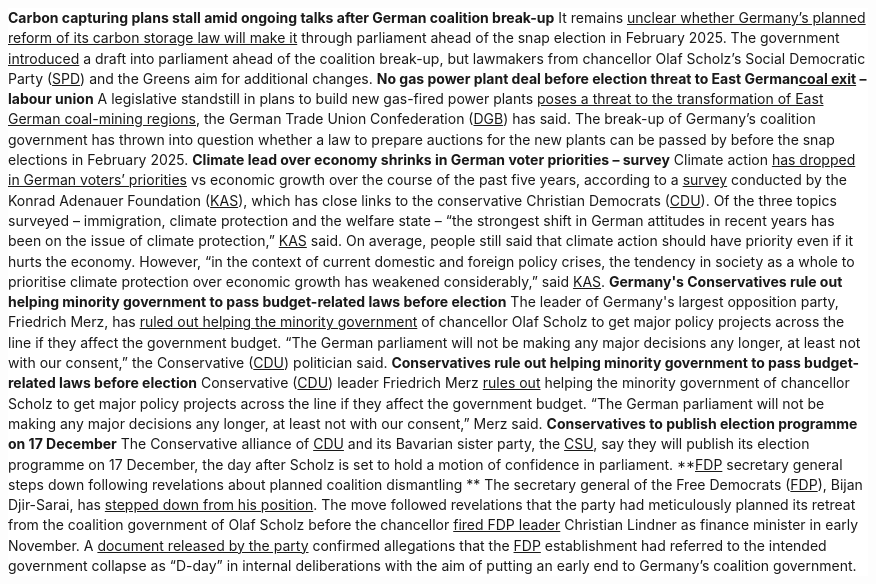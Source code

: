 **Carbon capturing plans stall amid ongoing talks after German coalition break-up**
It remains [unclear whether Germany’s planned reform of its carbon storage law will make it](https://www.cleanenergywire.org/news/carbon-capturing-plans-stall-amid-ongoing-talks-after-german-coalition-break) through parliament ahead of the snap election in February 2025. The government [introduced](https://www.cleanenergywire.org/news/germany-open-door-onshore-co2-storage-federal-states) a draft into parliament ahead of the coalition break-up, but lawmakers from chancellor Olaf Scholz’s Social Democratic Party ([SPD](https://www.cleanenergywire.org/experts/spd-social-democratic-party)) and the Greens aim for additional changes.
**No gas power plant deal before election threat to East German[coal exit](https://www.cleanenergywire.org/glossary/letter_c#coal_exit) – labour union**
A legislative standstill in plans to build new gas-fired power plants [poses a threat to the transformation of East German coal-mining regions](https://www.cleanenergywire.org/news/no-gas-power-plant-deal-election-threat-east-german-coal-exit-labour-union), the German Trade Union Confederation ([DGB](https://www.cleanenergywire.org/experts/german-trade-union-association)) has said. The break-up of Germany’s coalition government has thrown into question whether a law to prepare auctions for the new plants can be passed by before the snap elections in February 2025.
**Climate lead over economy shrinks in German voter priorities – survey**
Climate action [has dropped in German voters’ priorities](https://www.cleanenergywire.org/news/climate-lead-over-economy-shrinks-german-voter-priorities-survey) vs economic growth over the course of the past five years, according to a [survey](https://www.kas.de/en/monitor/detail/-/content/political-attitudes-towards-climate-protection-migration-and-the-welfare-state) conducted by the Konrad Adenauer Foundation ([KAS](https://www.cleanenergywire.org/experts/konrad-adenauer-stiftung)), which has close links to the conservative Christian Democrats ([CDU](https://www.cleanenergywire.org/experts/cdu-christian-democratic-union)). Of the three topics surveyed – immigration, climate protection and the welfare state – “the strongest shift in German attitudes in recent years has been on the issue of climate protection,” [KAS](https://www.cleanenergywire.org/experts/konrad-adenauer-stiftung) said. On average, people still said that climate action should have priority even if it hurts the economy. However, “in the context of current domestic and foreign policy crises, the tendency in society as a whole to prioritise climate protection over economic growth has weakened considerably,” said [KAS](https://www.cleanenergywire.org/experts/konrad-adenauer-stiftung).
**Germany's Conservatives rule out helping minority government to pass budget-related laws before election**
The leader of Germany's largest opposition party, Friedrich Merz, has [ruled out helping the minority government](https://www.cleanenergywire.org/news/germanys-conservatives-rule-out-helping-minority-government-pass-budget-related-laws-election) of chancellor Olaf Scholz to get major policy projects across the line if they affect the government budget. “The German parliament will not be making any major decisions any longer, at least not with our consent,” the Conservative ([CDU](https://www.cleanenergywire.org/experts/cdu-christian-democratic-union)) politician said.
**Conservatives rule out helping minority government to pass budget-related laws before election**
Conservative ([CDU](https://www.cleanenergywire.org/experts/cdu-christian-democratic-union)) leader Friedrich Merz [rules out](https://www.cleanenergywire.org/news/germanys-conservatives-rule-out-helping-minority-government-pass-budget-related-laws-election) helping the minority government of chancellor Scholz to get major policy projects across the line if they affect the government budget. “The German parliament will not be making any major decisions any longer, at least not with our consent,” Merz said.
**Conservatives to publish election programme on 17 December**
The Conservative alliance of [CDU](https://www.cleanenergywire.org/experts/cdu-christian-democratic-union) and its Bavarian sister party, the [CSU](https://www.cleanenergywire.org/experts/csu-christian-social-union), say they will publish its election programme on 17 December, the day after Scholz is set to hold a motion of confidence in parliament.
**[FDP](https://www.cleanenergywire.org/experts/fdp-free-democratic-party) secretary general steps down following revelations about planned coalition dismantling **
The secretary general of the Free Democrats ([FDP](https://www.cleanenergywire.org/experts/fdp-free-democratic-party)), Bijan Djir-Sarai, has [stepped down from his position](https://www.bild.de/politik/inland/lindner-unter-druck-wer-fliegt-heute-bei-der-fdp-67496c598002c8768acf954c). The move followed revelations that the party had meticulously planned its retreat from the coalition government of Olaf Scholz before the chancellor [fired FDP leader](https://www.cleanenergywire.org/factsheets/qa-what-does-german-coalition-government-breakup-mean-climate-and-energy) Christian Lindner as finance minister in early November. A [document released by the party](https://www.fdp.de/media/6739/download?inline) confirmed allegations that the [FDP](https://www.cleanenergywire.org/experts/fdp-free-democratic-party) establishment had referred to the intended government collapse as “D-day” in internal deliberations with the aim of putting an early end to Germany’s coalition government.